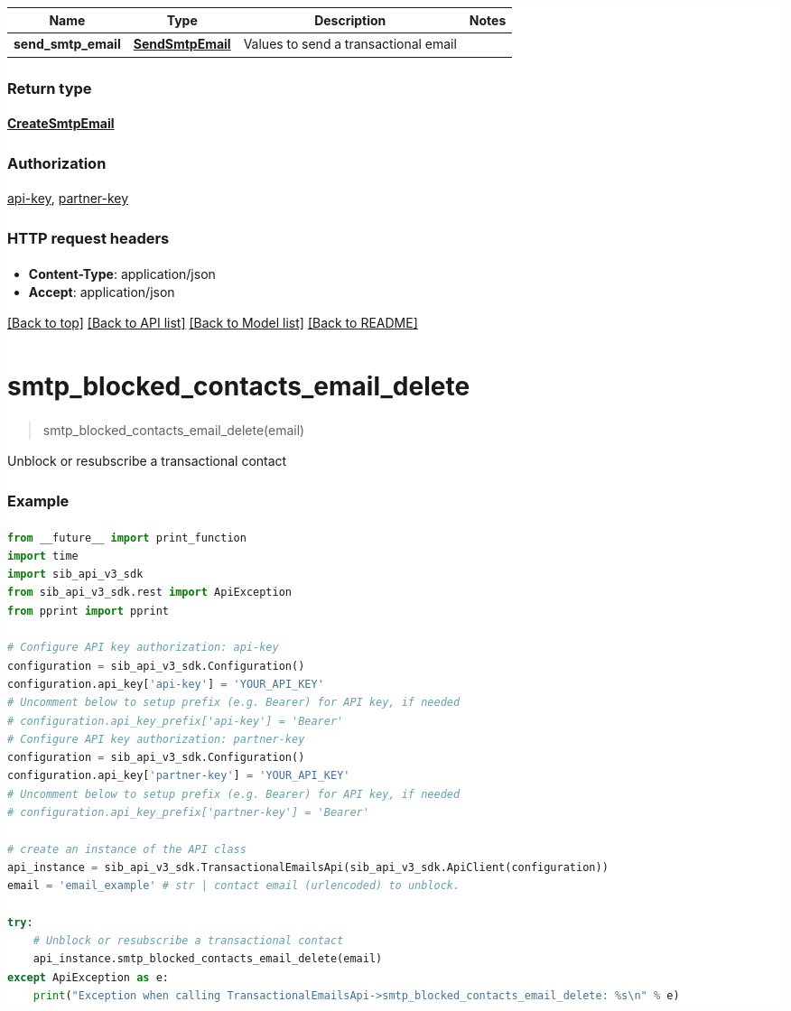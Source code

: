 Name | Type | Description  | Notes
------------- | ------------- | ------------- | -------------
 **send_smtp_email** | [**SendSmtpEmail**](SendSmtpEmail.md)| Values to send a transactional email | 

### Return type

[**CreateSmtpEmail**](CreateSmtpEmail.md)

### Authorization

[api-key](../README.md#api-key), [partner-key](../README.md#partner-key)

### HTTP request headers

 - **Content-Type**: application/json
 - **Accept**: application/json

[[Back to top]](#) [[Back to API list]](../README.md#documentation-for-api-endpoints) [[Back to Model list]](../README.md#documentation-for-models) [[Back to README]](../README.md)

# **smtp_blocked_contacts_email_delete**
> smtp_blocked_contacts_email_delete(email)

Unblock or resubscribe a transactional contact

### Example
```python
from __future__ import print_function
import time
import sib_api_v3_sdk
from sib_api_v3_sdk.rest import ApiException
from pprint import pprint

# Configure API key authorization: api-key
configuration = sib_api_v3_sdk.Configuration()
configuration.api_key['api-key'] = 'YOUR_API_KEY'
# Uncomment below to setup prefix (e.g. Bearer) for API key, if needed
# configuration.api_key_prefix['api-key'] = 'Bearer'
# Configure API key authorization: partner-key
configuration = sib_api_v3_sdk.Configuration()
configuration.api_key['partner-key'] = 'YOUR_API_KEY'
# Uncomment below to setup prefix (e.g. Bearer) for API key, if needed
# configuration.api_key_prefix['partner-key'] = 'Bearer'

# create an instance of the API class
api_instance = sib_api_v3_sdk.TransactionalEmailsApi(sib_api_v3_sdk.ApiClient(configuration))
email = 'email_example' # str | contact email (urlencoded) to unblock.

try:
    # Unblock or resubscribe a transactional contact
    api_instance.smtp_blocked_contacts_email_delete(email)
except ApiException as e:
    print("Exception when calling TransactionalEmailsApi->smtp_blocked_contacts_email_delete: %s\n" % e)
```
